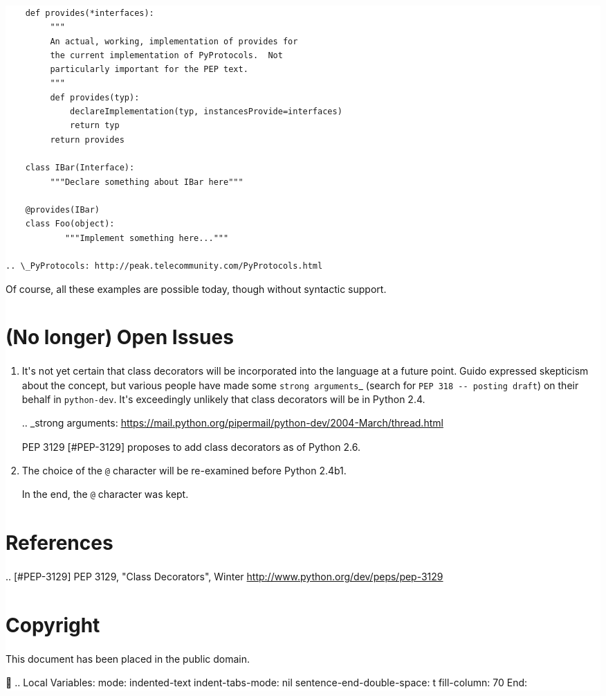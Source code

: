         def provides(*interfaces):
             """
             An actual, working, implementation of provides for
             the current implementation of PyProtocols.  Not
             particularly important for the PEP text.
             """
             def provides(typ):
                 declareImplementation(typ, instancesProvide=interfaces)
                 return typ
             return provides

        class IBar(Interface):
             """Declare something about IBar here"""

        @provides(IBar)
        class Foo(object):
                """Implement something here..."""

    .. \_PyProtocols: http://peak.telecommunity.com/PyProtocols.html

Of course, all these examples are possible today, though without
syntactic support.

(No longer) Open Issues
=======================

1.  It's not yet certain that class decorators will be incorporated into
    the language at a future point. Guido expressed skepticism about the
    concept, but various people have made some `strong arguments`\_
    (search for `PEP 318 -- posting draft`) on their behalf in
    `python-dev`. It's exceedingly unlikely that class decorators will
    be in Python 2.4.

    .. \_strong arguments:
    https://mail.python.org/pipermail/python-dev/2004-March/thread.html

    PEP 3129 \[\#PEP-3129\] proposes to add class decorators as of
    Python 2.6.

2.  The choice of the `@` character will be re-examined before Python
    2.4b1.

    In the end, the `@` character was kept.

References
==========

.. \[\#PEP-3129\] PEP 3129, "Class Decorators", Winter
http://www.python.org/dev/peps/pep-3129

Copyright
=========

This document has been placed in the public domain.

 .. Local Variables: mode: indented-text indent-tabs-mode: nil
sentence-end-double-space: t fill-column: 70 End:
